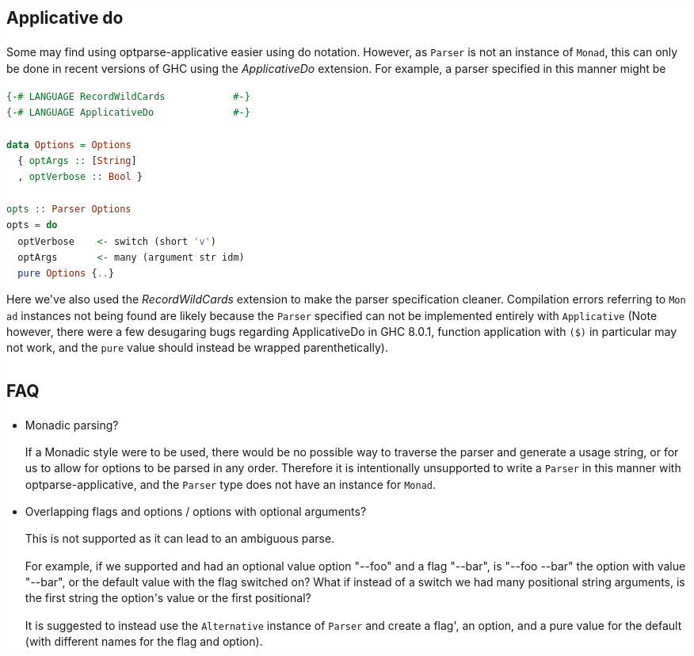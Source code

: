 ## Applicative do

Some may find using optparse-applicative easier using do notation.
However, as `Parser` is not an instance of `Monad`, this can only
be done in recent versions of GHC using the *ApplicativeDo* extension.
For example, a parser specified in this manner might be

```haskell
{-# LANGUAGE RecordWildCards            #-}
{-# LANGUAGE ApplicativeDo              #-}

data Options = Options
  { optArgs :: [String]
  , optVerbose :: Bool }

opts :: Parser Options
opts = do
  optVerbose    <- switch (short 'v')
  optArgs       <- many (argument str idm)
  pure Options {..}
```

Here we've also used the *RecordWildCards* extension to make the
parser specification cleaner. Compilation errors referring to `Monad`
instances not being found are likely because the `Parser` specified
can not be implemented entirely with `Applicative` (Note however,
there were a few desugaring bugs regarding ApplicativeDo in GHC
8.0.1, function application with `($)` in particular may not work,
and the `pure` value should instead be wrapped parenthetically).

## FAQ

* Monadic parsing?

  If a Monadic style were to be used, there would be no possible
  way to traverse the parser and generate a usage string, or for
  us to allow for options to be parsed in any order. Therefore it
  is intentionally unsupported to write a `Parser` in this manner
  with optparse-applicative, and the `Parser` type does not have
  an instance for `Monad`.

* Overlapping flags and options / options with optional arguments?

  This is not supported as it can lead to an ambiguous parse.

  For example, if we supported and had an optional value option
  "--foo" and a flag "--bar", is "--foo --bar" the option with value
  "--bar", or the default value with the flag switched on? What if
  instead of a switch we had many positional string arguments, is
  the first string the option's value or the first positional?

  It is suggested to instead use the `Alternative` instance of
  `Parser` and create a flag', an option, and a pure value for the
  default (with different names for the flag and option).


 [aeson]: http://hackage.haskell.org/package/aeson
 [applicative]: http://hackage.haskell.org/package/base/docs/Control-Applicative.html
 [arrows]: http://www.haskell.org/arrows/syntax.html
 [attoparsec]: http://hackage.haskell.org/package/attoparsec
 [bash documentation]: http://www.gnu.org/software/bash/manual/html_node/Programmable-Completion-Builtins.html
 [blog]: http://paolocapriotti.com/blog/2012/04/27/applicative-option-parser/
 [hackage]: http://hackage.haskell.org/package/optparse-applicative
 [hackage-png]: http://img.shields.io/hackage/v/optparse-applicative.svg
 [hackage-deps]: http://packdeps.haskellers.com/reverse/optparse-applicative
 [hackage-deps-png]: https://img.shields.io/hackage-deps/v/optparse-applicative.svg
 [monoid]: http://hackage.haskell.org/package/base/docs/Data-Monoid.html
 [semigroup]: http://hackage.haskell.org/package/base/docs/Data-Semigroup.html
 [parsec]: http://hackage.haskell.org/package/parsec
 [status]: https://github.com/pcapriotti/optparse-applicative/actions/workflows/haskell-ci.yml
 [status-png]: https://github.com/pcapriotti/optparse-applicative/workflows/Haskell-CI/badge.svg
 [prettyprinter]: http://hackage.haskell.org/package/prettyprinter